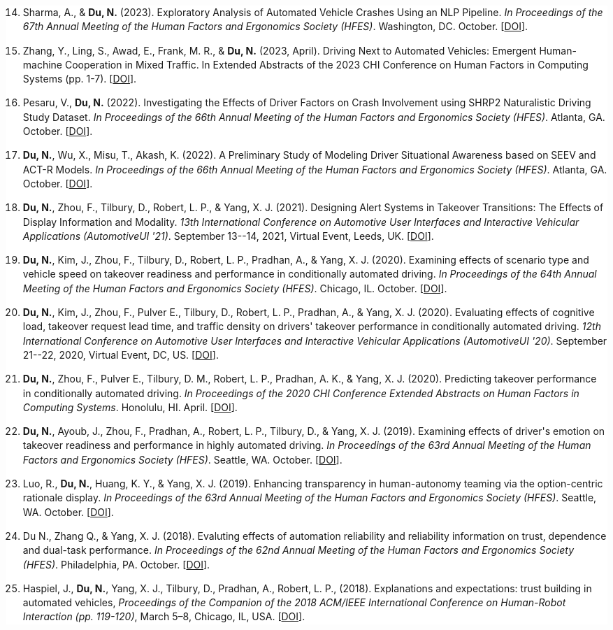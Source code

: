 14. Sharma, A., & **Du, N.** (2023). Exploratory Analysis of Automated Vehicle Crashes Using an NLP Pipeline. *In Proceedings of the 67th Annual Meeting of the Human Factors and Ergonomics Society (HFES)*. Washington, DC. October. \[[DOI](https://doi.org/10.1177/21695067231194987)\].

13. Zhang, Y., Ling, S., Awad, E., Frank, M. R., & **Du, N.** (2023, April). Driving Next to Automated Vehicles: Emergent Human-machine Cooperation in Mixed Traffic. In Extended Abstracts of the 2023 CHI Conference on Human Factors in Computing Systems (pp. 1-7). \[[DOI](https://doi.org/10.1145/3544549.3585690)\].

12. Pesaru, V., **Du, N.** (2022). Investigating the Effects of Driver Factors on Crash Involvement using SHRP2 Naturalistic Driving Study Dataset. *In Proceedings of the 66th Annual Meeting of the Human Factors and Ergonomics Society (HFES)*. Atlanta, GA. October. \[[DOI](https://doi.org/10.1177/107118132266152)\].

11. **Du, N.**, Wu, X., Misu, T., Akash, K. (2022). A Preliminary Study of Modeling Driver Situational Awareness based on SEEV and ACT-R Models. *In Proceedings of the 66th Annual Meeting of the Human Factors and Ergonomics Society (HFES)*. Atlanta, GA. October. \[[DOI](https://doi.org/10.1177/1071181322661246)\].

10. **Du, N.**, Zhou, F., Tilbury, D., Robert, L. P., & Yang, X. J. (2021). Designing Alert Systems in Takeover Transitions: The Effects of Display Information and Modality. *13th International Conference on Automotive User Interfaces and Interactive Vehicular Applications (AutomotiveUI '21)*. September 13--14, 2021, Virtual Event, Leeds, UK. \[[DOI](https://doi.org/10.1145/3409118.3475155)\].

9. **Du, N.**, Kim, J., Zhou, F., Tilbury, D., Robert, L. P., Pradhan, A., & Yang, X. J. (2020). Examining effects of scenario type and vehicle speed on takeover readiness and performance in conditionally automated driving. *In Proceedings of the 64th Annual Meeting of the Human Factors and Ergonomics Society (HFES)*. Chicago, IL. October. \[[DOI](https://doi.org/10.1177/1071181320641482)\].

8. **Du, N.**, Kim, J., Zhou, F., Pulver E., Tilbury, D., Robert, L. P., Pradhan, A., & Yang, X. J. (2020). Evaluating effects of cognitive load, takeover request lead time, and traffic density on drivers' takeover performance in conditionally automated driving. *12th International Conference on Automotive User Interfaces and Interactive Vehicular Applications (AutomotiveUI '20)*. September 21--22, 2020, Virtual Event, DC, US. \[[DOI](http://doi.org/10.1145/3409120.3410666)\].

7. **Du, N.**, Zhou, F., Pulver E., Tilbury, D. M., Robert, L. P., Pradhan, A. K., & Yang, X. J. (2020). Predicting takeover performance in conditionally automated driving. *In Proceedings of the 2020 CHI Conference Extended Abstracts on Human Factors in Computing Systems*. Honolulu, HI. April. \[[DOI](http://doi.org/10.1145/3334480.3382963)\].

6. **Du, N.**, Ayoub, J., Zhou, F., Pradhan, A., Robert, L. P., Tilbury, D., & Yang, X. J. (2019). Examining effects of driver's emotion on takeover readiness and performance in highly automated driving. *In Proceedings of the 63rd Annual Meeting of the Human Factors and Ergonomics Society (HFES)*. Seattle, WA. October. \[[DOI](http://doi.org/10.1177/1071181319631391)\].

5. Luo, R., **Du, N.**, Huang, K. Y., & Yang, X. J. (2019). Enhancing transparency in human-autonomy teaming via the option-centric rationale display. *In Proceedings of the 63rd Annual Meeting of the Human Factors and Ergonomics Society (HFES)*. Seattle, WA. October. \[[DOI](http://doi.org/10.1177/1071181319631366)\].

4. Du N., Zhang Q., & Yang, X. J. (2018). Evaluting effects of automation reliability and reliability information on trust, dependence and dual-task performance. *In Proceedings of the 62nd Annual Meeting of the Human Factors and Ergonomics Society (HFES)*. Philadelphia, PA. October. \[[DOI](http://doi.org/10.1177/1541931218621041)\].

3. Haspiel, J., **Du, N.**, Yang, X. J., Tilbury, D., Pradhan, A., Robert, L. P., (2018). Explanations and expectations: trust building in automated vehicles, *Proceedings of the Companion of the 2018 ACM/IEEE International Conference on Human-Robot Interaction (pp. 119-120)*, March 5–8, Chicago, IL, USA. \[[DOI](http://doi.org/10.1145/3173386.3177057)\].
